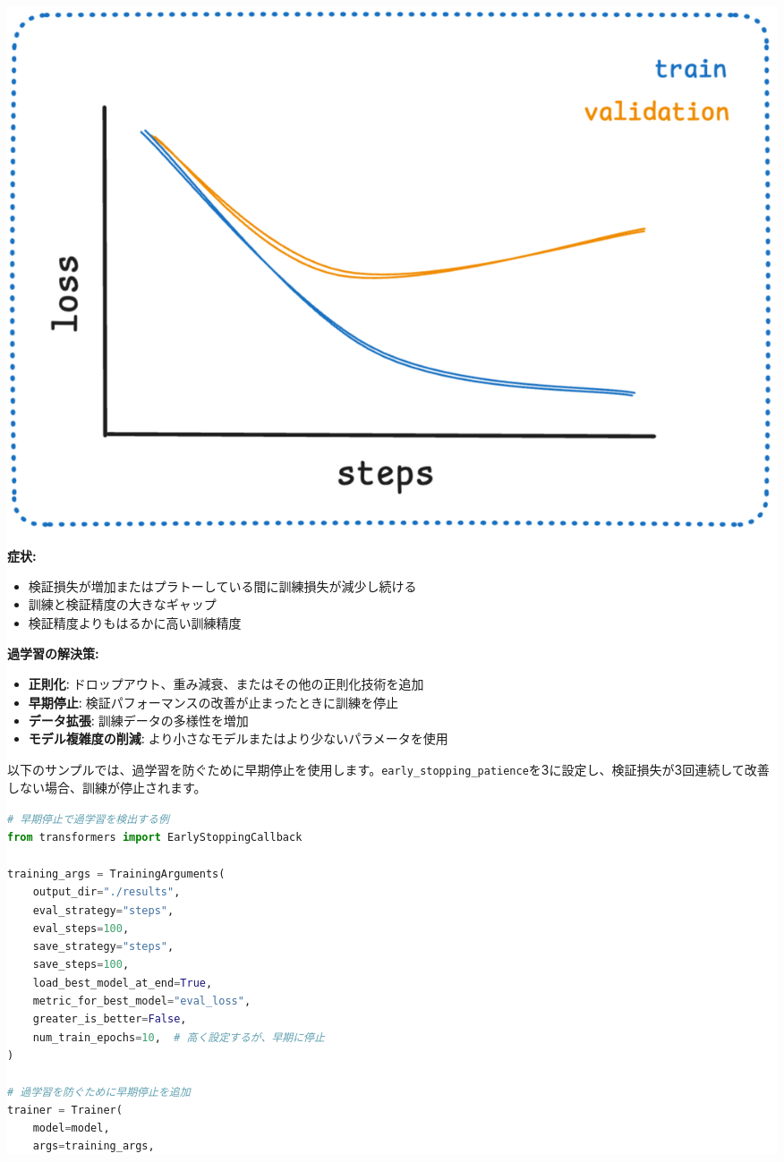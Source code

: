 ![過学習](03_fine_tuning_a_pretrained_model_files/10.png)

**症状:**

- 検証損失が増加またはプラトーしている間に訓練損失が減少し続ける
- 訓練と検証精度の大きなギャップ
- 検証精度よりもはるかに高い訓練精度

**過学習の解決策:**

- **正則化**: ドロップアウト、重み減衰、またはその他の正則化技術を追加
- **早期停止**: 検証パフォーマンスの改善が止まったときに訓練を停止
- **データ拡張**: 訓練データの多様性を増加
- **モデル複雑度の削減**: より小さなモデルまたはより少ないパラメータを使用

以下のサンプルでは、過学習を防ぐために早期停止を使用します。`early_stopping_patience`を3に設定し、検証損失が3回連続して改善しない場合、訓練が停止されます。

```python
# 早期停止で過学習を検出する例
from transformers import EarlyStoppingCallback

training_args = TrainingArguments(
    output_dir="./results",
    eval_strategy="steps",
    eval_steps=100,
    save_strategy="steps",
    save_steps=100,
    load_best_model_at_end=True,
    metric_for_best_model="eval_loss",
    greater_is_better=False,
    num_train_epochs=10,  # 高く設定するが、早期に停止
)

# 過学習を防ぐために早期停止を追加
trainer = Trainer(
    model=model,
    args=training_args,
```